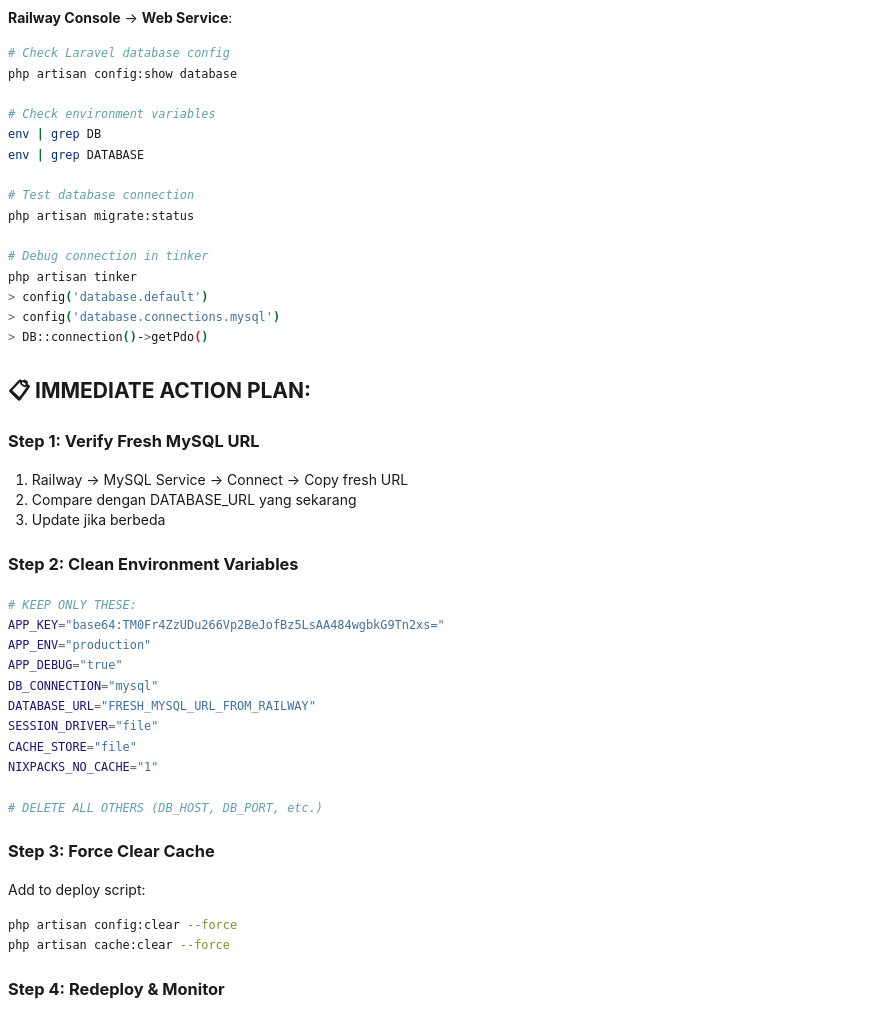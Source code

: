 **Railway Console** → **Web Service**:

```bash
# Check Laravel database config
php artisan config:show database

# Check environment variables
env | grep DB
env | grep DATABASE

# Test database connection
php artisan migrate:status

# Debug connection in tinker
php artisan tinker
> config('database.default')
> config('database.connections.mysql')
> DB::connection()->getPdo()
```

## 📋 **IMMEDIATE ACTION PLAN:**

### **Step 1: Verify Fresh MySQL URL**

1. Railway → MySQL Service → Connect → Copy fresh URL
2. Compare dengan DATABASE_URL yang sekarang
3. Update jika berbeda

### **Step 2: Clean Environment Variables**

```bash
# KEEP ONLY THESE:
APP_KEY="base64:TM0Fr4ZzUDu266Vp2BeJofBz5LsAA484wgbkG9Tn2xs="
APP_ENV="production"
APP_DEBUG="true"
DB_CONNECTION="mysql"
DATABASE_URL="FRESH_MYSQL_URL_FROM_RAILWAY"
SESSION_DRIVER="file"
CACHE_STORE="file"
NIXPACKS_NO_CACHE="1"

# DELETE ALL OTHERS (DB_HOST, DB_PORT, etc.)
```

### **Step 3: Force Clear Cache**

Add to deploy script:

```bash
php artisan config:clear --force
php artisan cache:clear --force
```

### **Step 4: Redeploy & Monitor**
